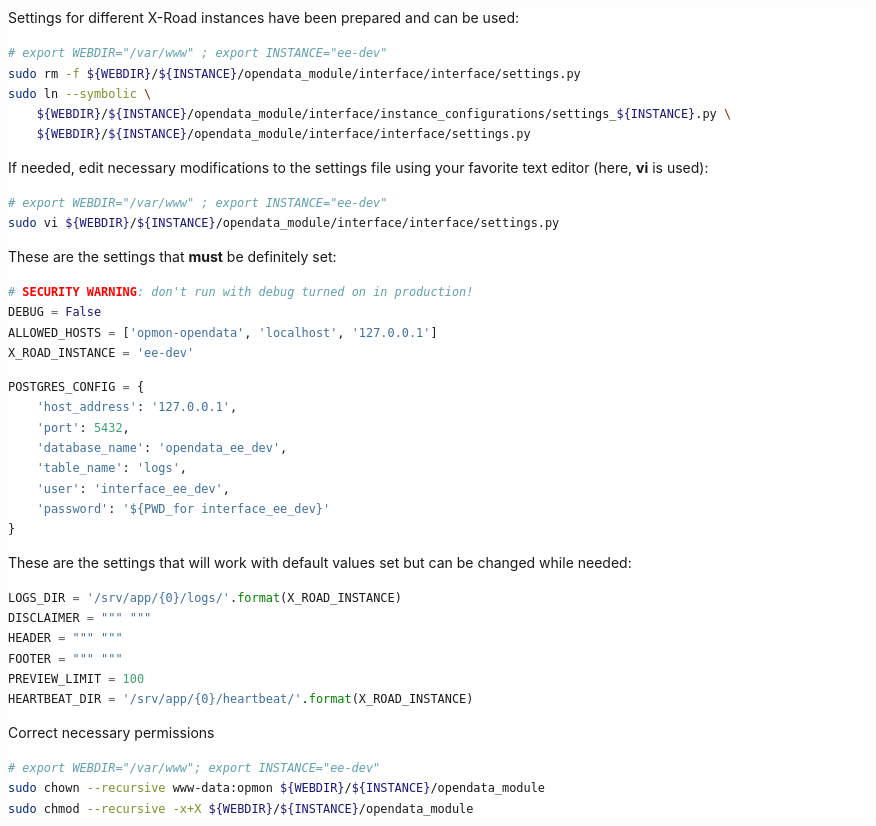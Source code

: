 Settings for different X-Road instances have been prepared and can be used:

```bash
# export WEBDIR="/var/www" ; export INSTANCE="ee-dev"
sudo rm -f ${WEBDIR}/${INSTANCE}/opendata_module/interface/interface/settings.py
sudo ln --symbolic \
    ${WEBDIR}/${INSTANCE}/opendata_module/interface/instance_configurations/settings_${INSTANCE}.py \
    ${WEBDIR}/${INSTANCE}/opendata_module/interface/interface/settings.py
```

If needed, edit necessary modifications to the settings file using your favorite text editor (here, **vi** is used):

```bash
# export WEBDIR="/var/www" ; export INSTANCE="ee-dev"
sudo vi ${WEBDIR}/${INSTANCE}/opendata_module/interface/interface/settings.py
```

These are the settings that **must** be definitely set:

```python
# SECURITY WARNING: don't run with debug turned on in production!
DEBUG = False
ALLOWED_HOSTS = ['opmon-opendata', 'localhost', '127.0.0.1']
X_ROAD_INSTANCE = 'ee-dev'
```

```python
POSTGRES_CONFIG = {
    'host_address': '127.0.0.1',
    'port': 5432,
    'database_name': 'opendata_ee_dev',
    'table_name': 'logs',
    'user': 'interface_ee_dev',
    'password': '${PWD_for interface_ee_dev}'
}
```

These are the settings that will work with default values set but can be changed while needed:

```python
LOGS_DIR = '/srv/app/{0}/logs/'.format(X_ROAD_INSTANCE)
DISCLAIMER = """ """
HEADER = """ """
FOOTER = """ """
PREVIEW_LIMIT = 100
HEARTBEAT_DIR = '/srv/app/{0}/heartbeat/'.format(X_ROAD_INSTANCE)
```

Correct necessary permissions

```bash
# export WEBDIR="/var/www"; export INSTANCE="ee-dev"
sudo chown --recursive www-data:opmon ${WEBDIR}/${INSTANCE}/opendata_module
sudo chmod --recursive -x+X ${WEBDIR}/${INSTANCE}/opendata_module
```

